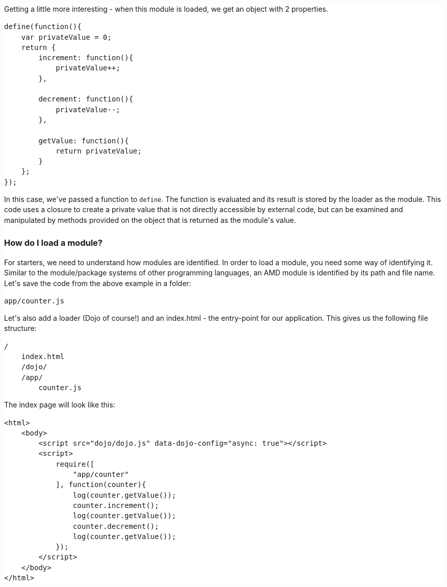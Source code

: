 Getting a little more interesting - when this module is loaded, we get an object with 2 properties.
<pre class="brush: js">
define(function(){
	var privateValue = 0;
	return {
		increment: function(){
			privateValue++;
		},

		decrement: function(){
			privateValue--;
		},

		getValue: function(){
			return privateValue;
		}
	};
});
</pre>

In this case, we've passed a function to `define`. The function is evaluated and its result is stored by the loader as the module. This code uses a closure to create a private value that is not directly accessible by external code, but can be examined and manipulated by methods provided on the object that is returned as the module's value.

### How do I load a module?

For starters, we need to understand how modules are identified. In order to load a module, you need some way of identifying it. Similar to the module/package systems of other programming languages, an AMD module is identified by its path and file name. Let's save the code from the above example in a folder:

<pre>app/counter.js</pre>


Let's also add a loader (Dojo of course!) and an index.html - the entry-point for our application. This gives us the following file structure:

<pre>/
	index.html
	/dojo/
	/app/
		counter.js</pre>


The index page will look like this:

<pre class="brush: html">
&lt;html&gt;
	&lt;body&gt;
		&lt;script src=&quot;dojo/dojo.js&quot; data-dojo-config="async: true"&gt;&lt;/script&gt;
		&lt;script&gt;
			require([
				&quot;app/counter&quot;
			], function(counter){
				log(counter.getValue());
				counter.increment();
				log(counter.getValue());
				counter.decrement();
				log(counter.getValue());
			});
		&lt;/script&gt;
	&lt;/body&gt;
&lt;/html&gt;
</pre>
